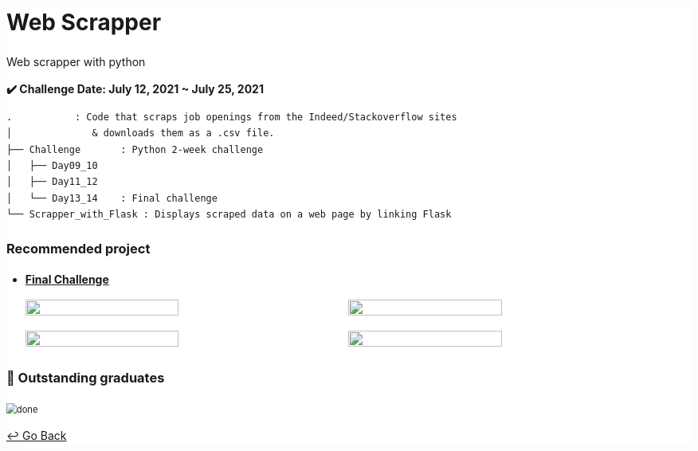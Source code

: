 # Web Scrapper

Web scrapper with python

**:heavy_check_mark: Challenge Date: July 12, 2021 ~ July 25, 2021**

```
.			: Code that scraps job openings from the Indeed/Stackoverflow sites
│			   & downloads them as a .csv file.
├── Challenge		: Python 2-week challenge
│   ├── Day09_10
│   ├── Day11_12
│   └── Day13_14	: Final challenge
└── Scrapper_with_Flask : Displays scraped data on a web page by linking Flask
```

### Recommended project

- [**Final Challenge**](https://day-thirteen-and-fourteen--lisy0123.repl.co/)

  <img src="https://github.com/lisy0123/Nomadcoders/blob/main/Web_Scrapper/Challenge/Day13_14/image/image1.png" width="48%" height="60%"> <img src="https://github.com/lisy0123/Nomadcoders/blob/main/Web_Scrapper/Challenge/Day13_14/image/image3.png" width="48%" height="60%">

  <img src="https://github.com/lisy0123/Nomadcoders/blob/main/Web_Scrapper/Challenge/Day13_14/image/image2.png" width="48%" height="60%"> <img src="https://github.com/lisy0123/Nomadcoders/blob/main/Web_Scrapper/Challenge/Day13_14/image/image4.png" width="48%" height="60%">

### :pushpin: ​Outstanding graduates

<img src="https://github.com/lisy0123/Nomadcoders/blob/main/Web_Scrapper/done.png" alt="done" style="zoom:80%;" />

[↩️ Go Back](https://github.com/lisy0123/Nomadcoders)

